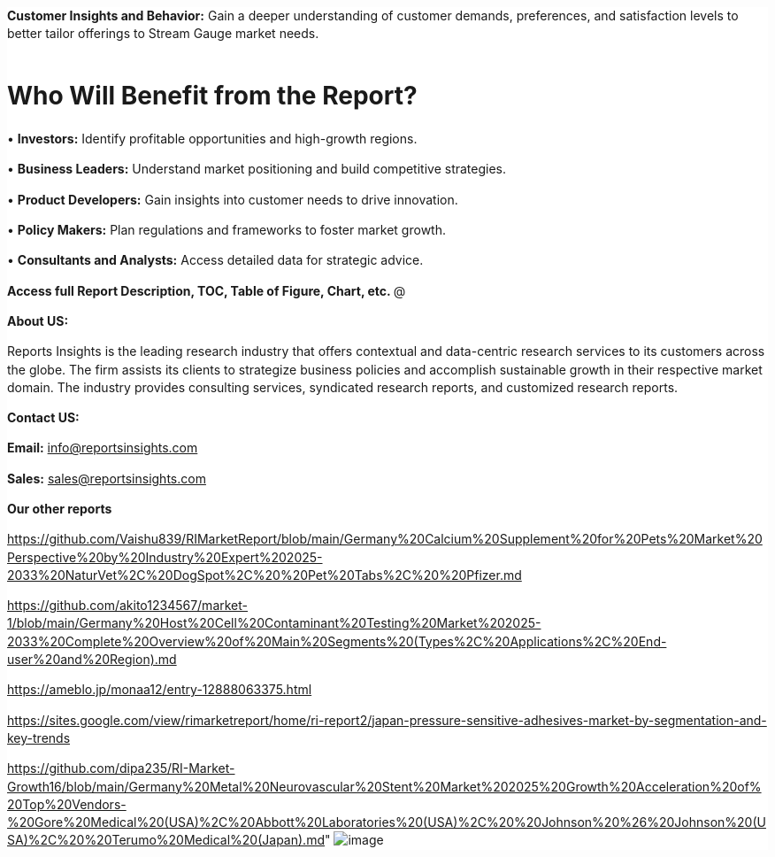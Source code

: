 <strong>Customer Insights and Behavior:</strong>
Gain a deeper understanding of customer demands, preferences, and satisfaction levels to better tailor offerings to Stream Gauge market needs.

# <strong>Who Will Benefit from the Report?</strong>

• <strong>Investors:</strong> Identify profitable opportunities and high-growth regions.

• <strong>Business Leaders:</strong> Understand market positioning and build competitive strategies.

• <strong>Product Developers:</strong> Gain insights into customer needs to drive innovation.

• <strong>Policy Makers:</strong> Plan regulations and frameworks to foster market growth.

• <strong>Consultants and Analysts:</strong> Access detailed data for strategic advice.
</ul>
<strong>Access full Report Description, TOC, Table of Figure, Chart, etc. </strong>@  <a href= style=color:#0000ff;></a></font>

<strong><strong>About US</strong>:</strong>

Reports Insights is the leading research industry that offers contextual and data-centric research services to its customers across the globe. The firm assists its clients to strategize business policies and accomplish sustainable growth in their respective market domain. The industry provides consulting services, syndicated research reports, and customized research reports.

<strong>Contact US:</strong>

<p class=""""><b>Email:</b> <a href=mailto:info@reportsinsights.com>info@reportsinsights.com</a></p>
<p class=""""><b>Sales:</b> <a href=mailto:sales@reportsinsights.com>sales@reportsinsights.com</a></p>

<strong>Our other reports</strong>

<a href=https://github.com/Vaishu839/RIMarketReport/blob/main/Germany%20Calcium%20Supplement%20for%20Pets%20Market%20Perspective%20by%20Industry%20Expert%202025-2033%20NaturVet%2C%20DogSpot%2C%20%20Pet%20Tabs%2C%20%20Pfizer.md>https://github.com/Vaishu839/RIMarketReport/blob/main/Germany%20Calcium%20Supplement%20for%20Pets%20Market%20Perspective%20by%20Industry%20Expert%202025-2033%20NaturVet%2C%20DogSpot%2C%20%20Pet%20Tabs%2C%20%20Pfizer.md</a>

<a href=https://github.com/akito1234567/market-1/blob/main/Germany%20Host%20Cell%20Contaminant%20Testing%20Market%202025-2033%20Complete%20Overview%20of%20Main%20Segments%20(Types%2C%20Applications%2C%20End-user%20and%20Region).md>https://github.com/akito1234567/market-1/blob/main/Germany%20Host%20Cell%20Contaminant%20Testing%20Market%202025-2033%20Complete%20Overview%20of%20Main%20Segments%20(Types%2C%20Applications%2C%20End-user%20and%20Region).md</a>

<a href=https://ameblo.jp/monaa12/entry-12888063375.html>https://ameblo.jp/monaa12/entry-12888063375.html</a>

<a href=https://sites.google.com/view/rimarketreport/home/ri-report2/japan-pressure-sensitive-adhesives-market-by-segmentation-and-key-trends>https://sites.google.com/view/rimarketreport/home/ri-report2/japan-pressure-sensitive-adhesives-market-by-segmentation-and-key-trends</a>

<a href=https://github.com/dipa235/RI-Market-Growth16/blob/main/Germany%20Metal%20Neurovascular%20Stent%20Market%202025%20Growth%20Acceleration%20of%20Top%20Vendors-%20Gore%20Medical%20(USA)%2C%20Abbott%20Laboratories%20(USA)%2C%20%20Johnson%20%26%20Johnson%20(USA)%2C%20%20Terumo%20Medical%20(Japan).md>https://github.com/dipa235/RI-Market-Growth16/blob/main/Germany%20Metal%20Neurovascular%20Stent%20Market%202025%20Growth%20Acceleration%20of%20Top%20Vendors-%20Gore%20Medical%20(USA)%2C%20Abbott%20Laboratories%20(USA)%2C%20%20Johnson%20%26%20Johnson%20(USA)%2C%20%20Terumo%20Medical%20(Japan).md</a>"
![image](https://github.com/user-attachments/assets/5b1e8b66-f614-4e64-add1-864872a8b526)
